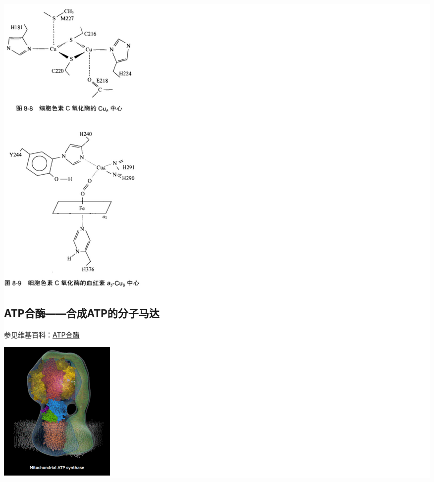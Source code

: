 ![ ](./image/I/Cu-A.png)

![ ](./image/I/Cu-B.png)

## ATP合酶——合成ATP的分子马达

参见维基百科：[ATP合酶](https://de.wikipedia.org/wiki/ATP-Synthase)

![点亮您生命的火 火火火火火](./image/I/ATP-synthase.gif)
